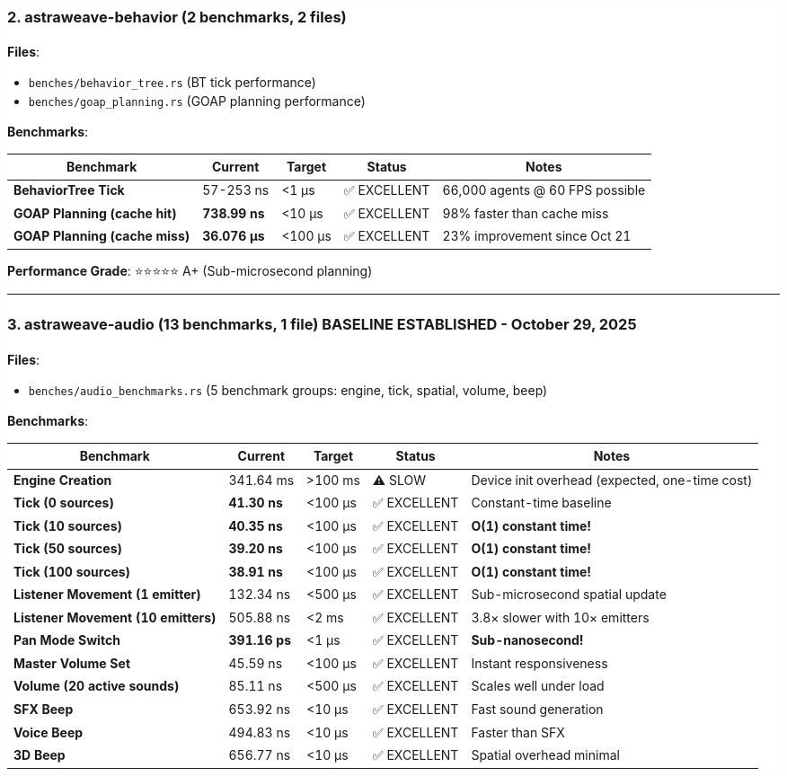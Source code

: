 
### 2. astraweave-behavior (2 benchmarks, 2 files)

**Files**:
- `benches/behavior_tree.rs` (BT tick performance)
- `benches/goap_planning.rs` (GOAP planning performance)

**Benchmarks**:

| Benchmark | Current | Target | Status | Notes |
|-----------|---------|--------|--------|-------|
| **BehaviorTree Tick** | 57-253 ns | <1 µs | ✅ EXCELLENT | 66,000 agents @ 60 FPS possible |
| **GOAP Planning (cache hit)** | **738.99 ns** | <10 µs | ✅ EXCELLENT | 98% faster than cache miss |
| **GOAP Planning (cache miss)** | **36.076 µs** | <100 µs | ✅ EXCELLENT | 23% improvement since Oct 21 |

**Performance Grade**: ⭐⭐⭐⭐⭐ A+ (Sub-microsecond planning)

---

### 3. astraweave-audio (13 benchmarks, 1 file) **BASELINE ESTABLISHED - October 29, 2025**

**Files**:
- `benches/audio_benchmarks.rs` (5 benchmark groups: engine, tick, spatial, volume, beep)

**Benchmarks**:

| Benchmark | Current | Target | Status | Notes |
|-----------|---------|--------|--------|-------|
| **Engine Creation** | 341.64 ms | >100 ms | ⚠️ SLOW | Device init overhead (expected, one-time cost) |
| **Tick (0 sources)** | **41.30 ns** | <100 µs | ✅ EXCELLENT | Constant-time baseline |
| **Tick (10 sources)** | **40.35 ns** | <100 µs | ✅ EXCELLENT | **O(1) constant time!** |
| **Tick (50 sources)** | **39.20 ns** | <100 µs | ✅ EXCELLENT | **O(1) constant time!** |
| **Tick (100 sources)** | **38.91 ns** | <100 µs | ✅ EXCELLENT | **O(1) constant time!** |
| **Listener Movement (1 emitter)** | 132.34 ns | <500 µs | ✅ EXCELLENT | Sub-microsecond spatial update |
| **Listener Movement (10 emitters)** | 505.88 ns | <2 ms | ✅ EXCELLENT | 3.8× slower with 10× emitters |
| **Pan Mode Switch** | **391.16 ps** | <1 µs | ✅ EXCELLENT | **Sub-nanosecond!** |
| **Master Volume Set** | 45.59 ns | <100 µs | ✅ EXCELLENT | Instant responsiveness |
| **Volume (20 active sounds)** | 85.11 ns | <500 µs | ✅ EXCELLENT | Scales well under load |
| **SFX Beep** | 653.92 ns | <10 µs | ✅ EXCELLENT | Fast sound generation |
| **Voice Beep** | 494.83 ns | <10 µs | ✅ EXCELLENT | Faster than SFX |
| **3D Beep** | 656.77 ns | <10 µs | ✅ EXCELLENT | Spatial overhead minimal |
